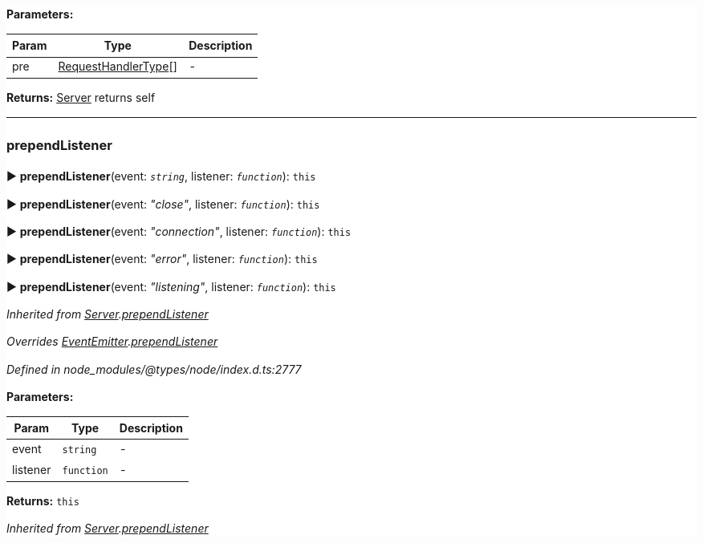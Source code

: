 
**Parameters:**

| Param | Type | Description |
| ------ | ------ | ------ |
| pre | [RequestHandlerType](../modules/_node_modules__types_restify_index_d_.md#requesthandlertype)[]   |  - |





**Returns:** [Server](_node_modules__types_restify_index_d_.server.md)
returns self






___

<a id="prependlistener"></a>

###  prependListener

► **prependListener**(event: *`string`*, listener: *`function`*): `this`

► **prependListener**(event: *"close"*, listener: *`function`*): `this`

► **prependListener**(event: *"connection"*, listener: *`function`*): `this`

► **prependListener**(event: *"error"*, listener: *`function`*): `this`

► **prependListener**(event: *"listening"*, listener: *`function`*): `this`



*Inherited from [Server](../classes/_node_modules__types_node_index_d_._net_.server.md).[prependListener](../classes/_node_modules__types_node_index_d_._net_.server.md#prependlistener)*

*Overrides [EventEmitter](../classes/_node_modules__types_node_index_d_._events_.internal.eventemitter.md).[prependListener](../classes/_node_modules__types_node_index_d_._events_.internal.eventemitter.md#prependlistener)*

*Defined in node_modules/@types/node/index.d.ts:2777*



**Parameters:**

| Param | Type | Description |
| ------ | ------ | ------ |
| event | `string`   |  - |
| listener | `function`   |  - |





**Returns:** `this`



*Inherited from [Server](../classes/_node_modules__types_node_index_d_._net_.server.md).[prependListener](../classes/_node_modules__types_node_index_d_._net_.server.md#prependlistener)*
